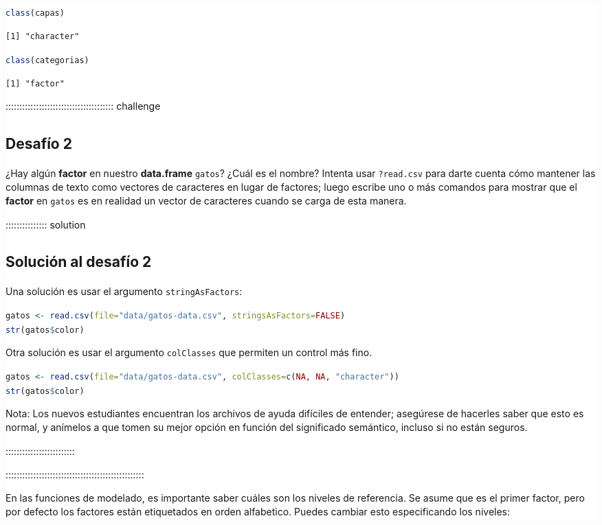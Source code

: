 
```r
class(capas)
```

```output
[1] "character"
```

```r
class(categorias)
```

```output
[1] "factor"
```

:::::::::::::::::::::::::::::::::::::::  challenge

## Desafío 2

¿Hay algún **factor** en nuestro **data.frame** `gatos`? ¿Cuál es el nombre?
Intenta usar `?read.csv` para darte cuenta cómo mantener las columnas de texto como vectores de caracteres
en lugar de factores; luego escribe uno o más comandos para mostrar que el **factor** en
`gatos` es en realidad un vector de caracteres cuando se carga de esta manera.

:::::::::::::::  solution

## Solución al desafío 2

Una solución es usar el argumento `stringAsFactors`:


```r
gatos <- read.csv(file="data/gatos-data.csv", stringsAsFactors=FALSE)
str(gatos$color)
```

Otra solución es usar el argumento `colClasses`
que permiten un control más fino.


```r
gatos <- read.csv(file="data/gatos-data.csv", colClasses=c(NA, NA, "character"))
str(gatos$color)
```

Nota: Los nuevos estudiantes encuentran los archivos de ayuda difíciles de entender; asegúrese de hacerles saber
que esto es normal, y anímelos a que tomen su mejor opción en función del significado semántico,
incluso si no están seguros.



:::::::::::::::::::::::::

::::::::::::::::::::::::::::::::::::::::::::::::::

En las funciones de modelado, es importante saber cuáles son los niveles de referencia. Se asume
que es el primer factor, pero por defecto los factores están etiquetados en
orden alfabetico. Puedes cambiar esto especificando los niveles:
